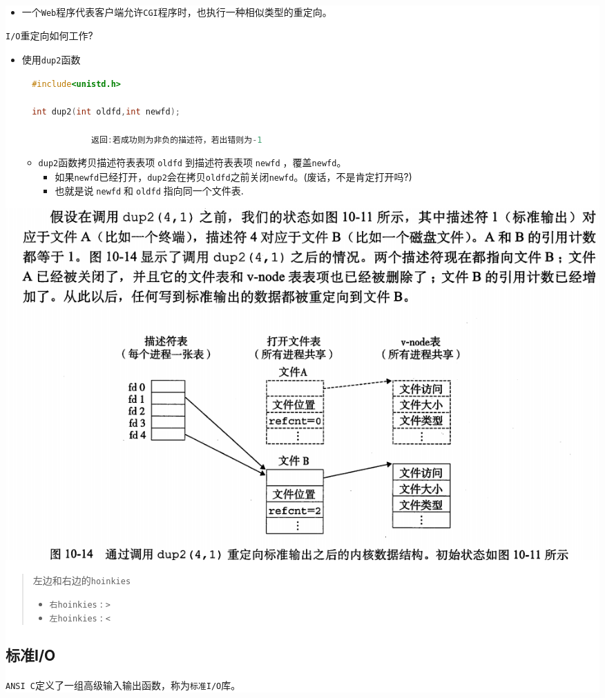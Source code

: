 * 一个`Web`程序代表客户端允许`CGI`程序时，也执行一种相似类型的重定向。

`I/O`重定向如何工作?

* 使用`dup2`函数

  ```c
    #include<unistd.h>
  
    int dup2(int oldfd,int newfd);
  
                返回:若成功则为非负的描述符，若出错则为-1
  ```

  * `dup2`函数拷贝描述符表表项 `oldfd` 到描述符表表项 `newfd` ，覆盖`newfd`。
    * 如果`newfd`已经打开，`dup2`会在拷贝`oldfd`之前关闭`newfd`。\(废话，不是肯定打开吗?\)
    * 也就是说 `newfd` 和 `oldfd` 指向同一个文件表.

![b](.gitbook/assets/dpxhwRt.png)

> 左边和右边的`hoinkies`
>
> * `右hoinkies` : `>`
> * `左hoinkies` : `<`

## 标准I/O

`ANSI C`定义了一组高级输入输出函数，称为`标准I/O`库。
